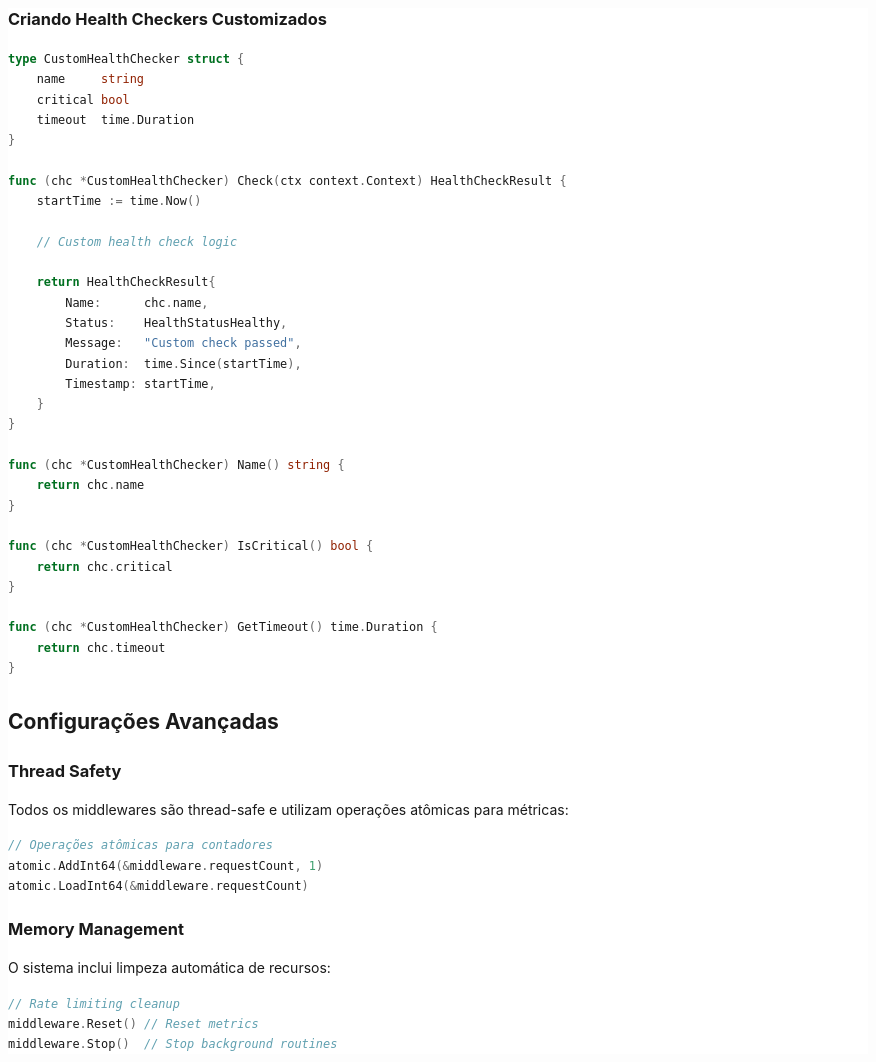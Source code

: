 ### Criando Health Checkers Customizados
```go
type CustomHealthChecker struct {
    name     string
    critical bool
    timeout  time.Duration
}

func (chc *CustomHealthChecker) Check(ctx context.Context) HealthCheckResult {
    startTime := time.Now()
    
    // Custom health check logic
    
    return HealthCheckResult{
        Name:      chc.name,
        Status:    HealthStatusHealthy,
        Message:   "Custom check passed",
        Duration:  time.Since(startTime),
        Timestamp: startTime,
    }
}

func (chc *CustomHealthChecker) Name() string {
    return chc.name
}

func (chc *CustomHealthChecker) IsCritical() bool {
    return chc.critical
}

func (chc *CustomHealthChecker) GetTimeout() time.Duration {
    return chc.timeout
}
```

## Configurações Avançadas

### Thread Safety
Todos os middlewares são thread-safe e utilizam operações atômicas para métricas:

```go
// Operações atômicas para contadores
atomic.AddInt64(&middleware.requestCount, 1)
atomic.LoadInt64(&middleware.requestCount)
```

### Memory Management
O sistema inclui limpeza automática de recursos:

```go
// Rate limiting cleanup
middleware.Reset() // Reset metrics
middleware.Stop()  // Stop background routines
```
